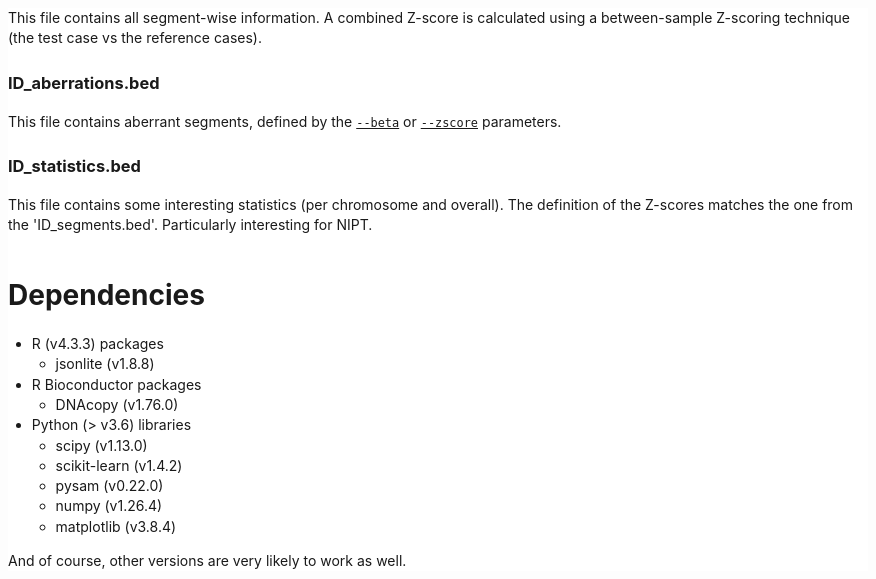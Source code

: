 This file contains all segment-wise information. A combined Z-score is calculated using a between-sample Z-scoring
technique (the test case vs the reference cases).

### ID_aberrations.bed

This file contains aberrant segments, defined by the [`--beta`](#stage-3-predict-copy-number-alterations) or
[`--zscore`](#stage-3-predict-copy-number-alterations) parameters.

### ID_statistics.bed

This file contains some interesting statistics (per chromosome and overall). The definition of the Z-scores matches the one from
the 'ID_segments.bed'. Particularly interesting for NIPT.

# Dependencies

- R (v4.3.3) packages
  - jsonlite (v1.8.8)
- R Bioconductor packages
  - DNAcopy (v1.76.0)
- Python (> v3.6) libraries
  - scipy (v1.13.0)
  - scikit-learn (v1.4.2)
  - pysam (v0.22.0)
  - numpy (v1.26.4)
  - matplotlib (v3.8.4)

And of course, other versions are very likely to work as well.
